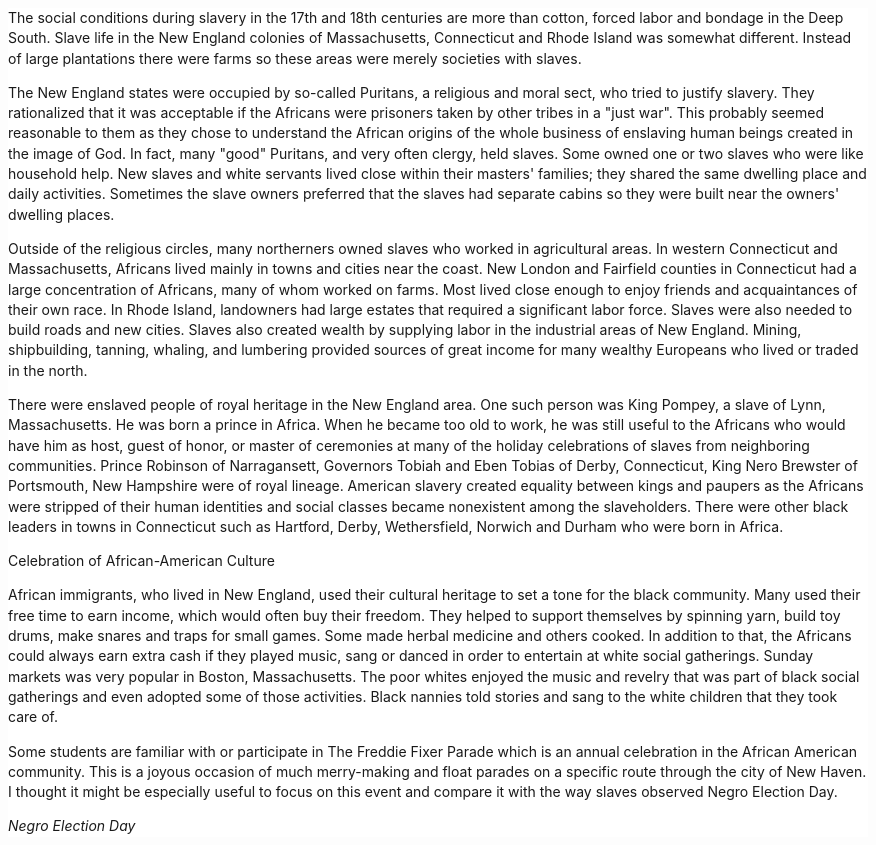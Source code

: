 <b>
</b>
</p>
<p>
The social conditions during slavery in the 17th and 18th centuries are more than cotton, forced labor and bondage in the Deep South.  Slave life in the New England colonies of Massachusetts, Connecticut and Rhode Island was somewhat different. Instead of large plantations there were farms so these areas were merely societies with slaves.
</p>
<p>
The New England states were occupied by so-called Puritans, a religious and moral sect, who tried to justify slavery.  They rationalized that it was acceptable if the Africans were prisoners taken by other tribes in a "just war".  This probably seemed reasonable to them as they chose to understand the African origins of the whole business of enslaving human beings created in the image of God.  In fact, many "good" Puritans, and very often clergy, held slaves.  Some owned one or two slaves who were like household help.  New slaves and white servants lived close within their masters' families; they shared the same dwelling place and daily activities.   Sometimes the slave owners preferred that the slaves had separate cabins so they were built near the owners' dwelling places.
</p>
<p>
Outside of the religious circles, many northerners owned slaves who worked in agricultural areas.  In western Connecticut and Massachusetts, Africans lived mainly in towns and cities near the coast.  New London and Fairfield counties in Connecticut had a large concentration of Africans, many of whom worked on farms.  Most lived close enough to enjoy friends and acquaintances of their own race.  In Rhode Island, landowners had large estates that required a significant labor force.  Slaves were also needed to build roads and new cities.  Slaves also created wealth by supplying labor in the industrial areas of New England.  Mining, shipbuilding, tanning, whaling, and lumbering provided sources of great income for many wealthy Europeans who lived or traded in the north.
</p>
<p>
There were enslaved people of royal heritage in the New England area.  One such person was King Pompey, a slave of Lynn, Massachusetts.  He was born a prince in Africa.  When he became too old to work, he was still useful to the Africans who would have him as host, guest of honor, or master of ceremonies at many of the holiday celebrations of slaves from neighboring communities.   Prince Robinson of Narragansett, Governors Tobiah and Eben Tobias of Derby, Connecticut, King Nero Brewster of Portsmouth, New Hampshire were of royal lineage.  American slavery created equality between kings and paupers as the Africans were stripped of their human identities and social classes became nonexistent among the slaveholders.  There were other black leaders in towns in Connecticut such as Hartford, Derby, Wethersfield, Norwich and Durham who were born in Africa.
</p>
<p>
Celebration of African-American Culture
</p>
<p>
African immigrants, who lived in New England, used their cultural heritage to set a tone for the black community.  Many used their free time to earn income, which would often buy their freedom.  They helped to support themselves by spinning yarn, build toy drums, make snares and traps for small games.  Some made herbal medicine and others cooked.  In addition to that, the Africans could always earn extra cash if they played music, sang or danced in order to entertain at white social gatherings.  Sunday markets was very popular in Boston, Massachusetts.  The poor whites enjoyed the music and revelry that was part of black social gatherings and even adopted some of those activities.  Black nannies told stories and sang to the white children that they took care of.
</p>
<p>
Some students are familiar with or participate in The Freddie Fixer Parade which is an annual celebration in the African American community. This is a joyous occasion of much merry-making and float parades on a specific route through the city of New Haven.  I thought it might be especially useful to focus on this event and compare it with the way slaves observed Negro Election Day.
</p>
<p>
<i>
Negro Election Day
</i>